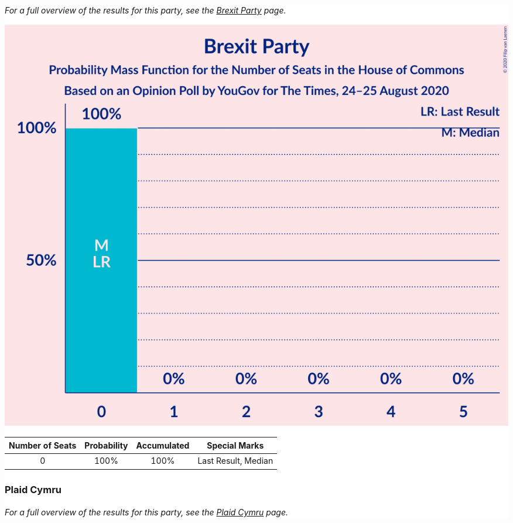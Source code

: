 *For a full overview of the results for this party, see the [Brexit Party](party-brexitparty.html) page.*

![Graph with seats probability mass function not yet produced](2020-08-25-YouGov-seats-pmf-brexitparty.png "Seats Probability Mass Function")

| Number of Seats | Probability | Accumulated | Special Marks |
|:---------------:|:-----------:|:-----------:|:-------------:|
| 0 | 100% | 100% | Last Result, Median |

### Plaid Cymru

*For a full overview of the results for this party, see the [Plaid Cymru](party-plaidcymru.html) page.*

